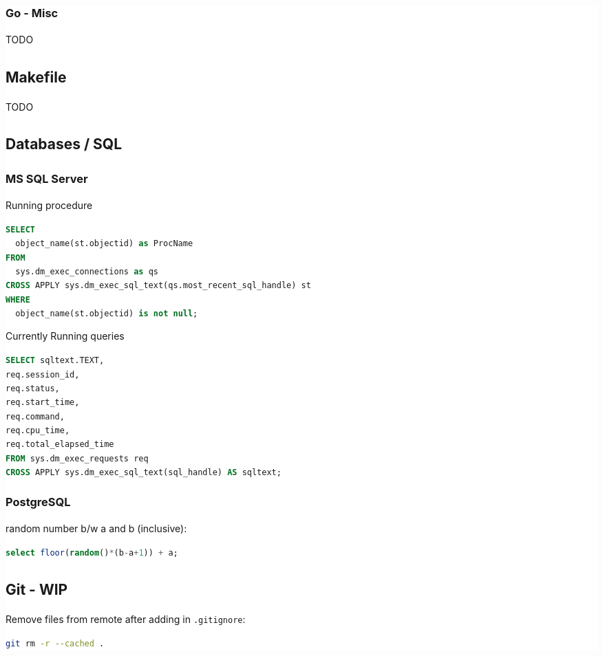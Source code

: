 ### Go - Misc

TODO

## Makefile

TODO

## Databases / SQL

### MS SQL Server

Running procedure

```sql
SELECT
  object_name(st.objectid) as ProcName
FROM
  sys.dm_exec_connections as qs
CROSS APPLY sys.dm_exec_sql_text(qs.most_recent_sql_handle) st
WHERE
  object_name(st.objectid) is not null;
```

Currently Running queries

```sql
SELECT sqltext.TEXT,
req.session_id,
req.status,
req.start_time,
req.command,
req.cpu_time,
req.total_elapsed_time
FROM sys.dm_exec_requests req
CROSS APPLY sys.dm_exec_sql_text(sql_handle) AS sqltext;
```

### PostgreSQL

random number b/w a and b (inclusive):

```sql
select floor(random()*(b-a+1)) + a;
```

## Git - WIP

Remove files from remote after adding in `.gitignore`:

```bash
git rm -r --cached .
```
